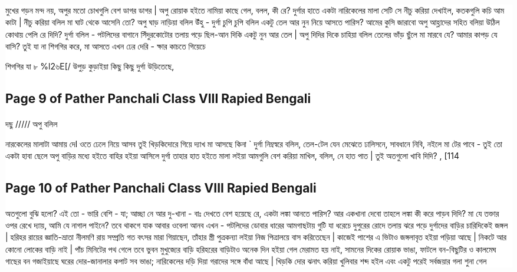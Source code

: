 মুখের
গড়ন মন্দ নয়, অপুর মতো চোখগুলি বেশ ডাগর ডাগর | অপু রোয়াক হইতে নামিয়া কাছে গেল,
বলল,
কী রে?
দুর্গার হাতে একটা নারিকেলের মালা
সেটি সে নীচু করিয়া দেখাইল, কতকগুলি কচি আম কাটা |
নীচু করিয়া বলিল   মা ঘাট থেকে আসেনি তো?
অপু ঘাড় নাড়িয়া বলিল   উঁহু -
দুর্গা চুপি চুপি বলিল
একটু তেল আর নুন নিয়ে আসতে পারিস? আমের কুসি জারাবো
অপু আহ্লাদের সহিত বলিয়া উঠিল
কোথায় পেলি রে দিদি?
দুর্গা বলিল - পটলিদের বাগানে সিঁদুরকোটোর তলায় পড়ে ছিল-আন দিকি একটু নুন আর তেল |
অপু দিদির দিকে চাহিয়া বলিল
তেলের ভাঁড় ছুঁলে মা মারবে যে? আমার কাপড় যে বাসি?
তুই যা না শিগগির করে, মা আসতে এখন ঢের দেরি - ক্ষার কাচতে গিয়েচে

শিগগির যা
৮
%l2৬E[/
উপুড়
কুড়াইয়া
কিছু
কিছু
দুর্গা
উড়িতেছে,


## Page 9 of Pather Panchali Class VIII Rapied Bengali
দছু
/////
অপু বলিল

নারকেলের মালাটা আমায় দেl ওতে ঢেলে নিয়ে আসব
তুই খিড়কিদোরে
গিয়ে দ্যাখ মা আসছে কিনা `
দুর্গা নিম্নস্বরে বলিল, তেল-টেল যেন মেঝেতে ঢালিসনে, সাবধানে নিবি, নইলে মা টের পাবে -
তুই তো একটা হাবা ছেলে
অপু বাড়ির মধ্যে হইতে বাহির হইয়া আসিলে দুর্গা তাহার হাত হইতে মালা লইয়া আমগুলি বেশ
করিয়া মাখিল,
বলিল, নে হাত পাত |
তুই অতগুলো খাবি দিদি?
,
[114


## Page 10 of Pather Panchali Class VIII Rapied Bengali
অতগুলো বুঝি হলো? এই তো - ভারি বেশি - যা; আচ্ছা নে আর দু-খানা - বাঃ দেখতে
বেশ হয়েছে রে, একটা লঙ্কা আনতে পারিস? আর একখানা দেবো তাহলে
লঙ্কা কী করে পাড়ব দিদি? মা যে তক্তার ওপর রেখে দ্যায়, আমি যে নাগাল পাইনে?
তবে
থাকগে যাক
আবার ওবেলা আনব এখন - পটলিদের ডোবার ধারের আমগাছটায় গুটি
যা ধরেচে
দুপুরের রোদে তলায় ঝরে পড়ে
দুর্গাদের বাড়ির চারিদিকেই জঙ্গল | হরিহর রায়ের জ্ঞাতি-ভ্রাতা নীলমণি রায় সম্প্রতি গত বৎসর
মারা গিয়াছেন, তাঁহার স্ত্রী পুত্রকন্যা লইয়া নিজ পিত্রালয়ে বাস করিতেছেন | কাজেই পাশের এ ভিটাও
জঙ্গলাবৃত হইয়া পড়িয়া আছে | নিকটে আর কোনো লোকের বাড়ি নাই | পাঁচ মিনিটের পথ গেলে তবে
ভুবন মুখুজ্যের বাড়ি
হরিহরের বাড়িটাও অনেক দিন হইয়া গেল মেরামত হয় নাই, সামনের দিকের রোয়াক ভাঙা,
ফাটলে বন-বিছুটির ও কালমেঘ গাছের বন গজাইয়াছে
ঘরের দোর-জানালার কপাট সব ভাঙা;
নারিকেলের দড়ি দিয়া গরাদের সঙ্গে বাঁধা আছে |
খিড়কি দোর ঝনাৎ করিয়া খুলিবার শব্দ হইল এবং একটু পরেই সর্বজয়ার গলা শুনা গেল